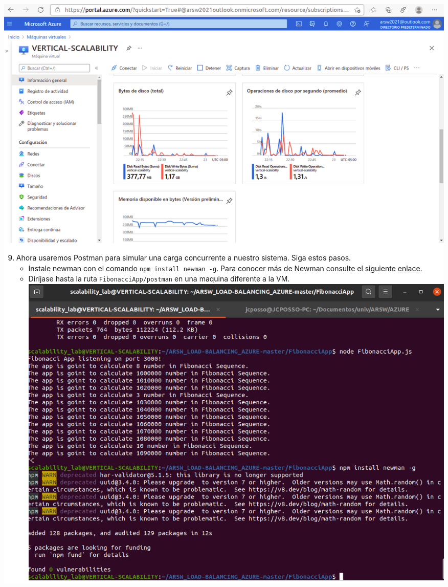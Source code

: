 ![](images/part1/metricas2.png)

9. Ahora usaremos Postman para simular una carga concurrente a nuestro sistema. Siga estos pasos.
    * Instale newman con el comando `npm install newman -g`. Para conocer más de Newman consulte el siguiente [enlace](https://learning.getpostman.com/docs/postman/collection-runs/command-line-integration-with-newman/).
    * Diríjase hasta la ruta `FibonacciApp/postman` en una maquina diferente a la VM.
      ![](images/part1/installpostman.png)